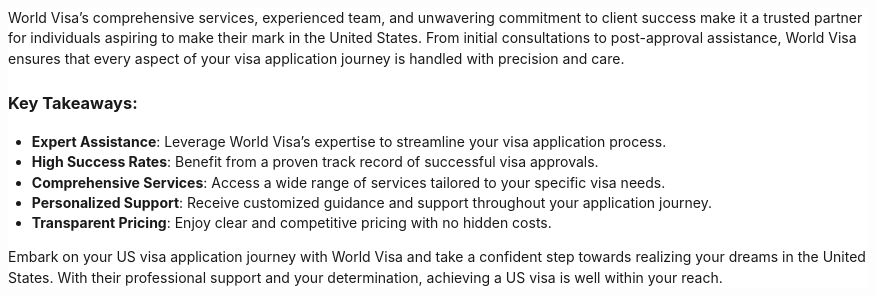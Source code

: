 World Visa’s comprehensive services, experienced team, and unwavering commitment to client success make it a trusted partner for individuals aspiring to make their mark in the United States. From initial consultations to post-approval assistance, World Visa ensures that every aspect of your visa application journey is handled with precision and care.

### Key Takeaways:

- **Expert Assistance**: Leverage World Visa’s expertise to streamline your visa application process.
- **High Success Rates**: Benefit from a proven track record of successful visa approvals.
- **Comprehensive Services**: Access a wide range of services tailored to your specific visa needs.
- **Personalized Support**: Receive customized guidance and support throughout your application journey.
- **Transparent Pricing**: Enjoy clear and competitive pricing with no hidden costs.

Embark on your US visa application journey with World Visa and take a confident step towards realizing your dreams in the United States. With their professional support and your determination, achieving a US visa is well within your reach.

